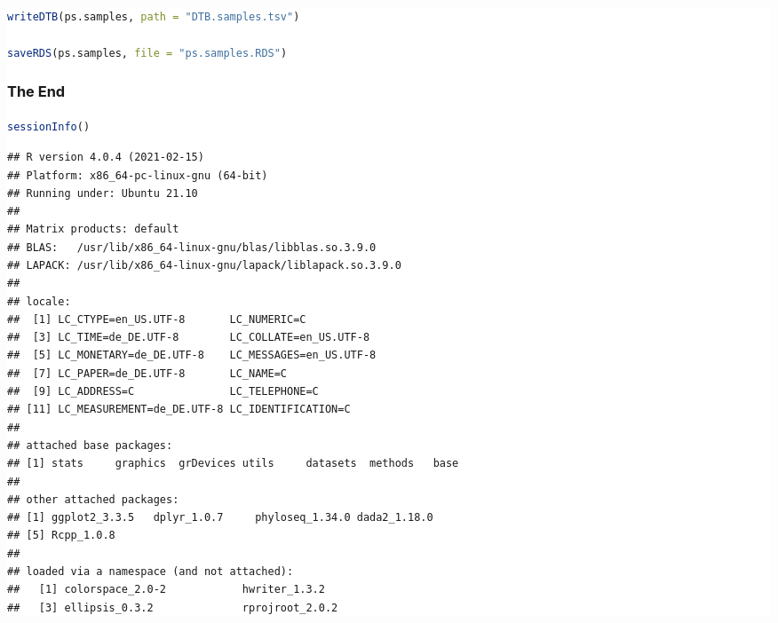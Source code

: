 ``` r
writeDTB(ps.samples, path = "DTB.samples.tsv")

saveRDS(ps.samples, file = "ps.samples.RDS")
```

### The End

``` r
sessionInfo()
```

    ## R version 4.0.4 (2021-02-15)
    ## Platform: x86_64-pc-linux-gnu (64-bit)
    ## Running under: Ubuntu 21.10
    ## 
    ## Matrix products: default
    ## BLAS:   /usr/lib/x86_64-linux-gnu/blas/libblas.so.3.9.0
    ## LAPACK: /usr/lib/x86_64-linux-gnu/lapack/liblapack.so.3.9.0
    ## 
    ## locale:
    ##  [1] LC_CTYPE=en_US.UTF-8       LC_NUMERIC=C              
    ##  [3] LC_TIME=de_DE.UTF-8        LC_COLLATE=en_US.UTF-8    
    ##  [5] LC_MONETARY=de_DE.UTF-8    LC_MESSAGES=en_US.UTF-8   
    ##  [7] LC_PAPER=de_DE.UTF-8       LC_NAME=C                 
    ##  [9] LC_ADDRESS=C               LC_TELEPHONE=C            
    ## [11] LC_MEASUREMENT=de_DE.UTF-8 LC_IDENTIFICATION=C       
    ## 
    ## attached base packages:
    ## [1] stats     graphics  grDevices utils     datasets  methods   base     
    ## 
    ## other attached packages:
    ## [1] ggplot2_3.3.5   dplyr_1.0.7     phyloseq_1.34.0 dada2_1.18.0   
    ## [5] Rcpp_1.0.8     
    ## 
    ## loaded via a namespace (and not attached):
    ##   [1] colorspace_2.0-2            hwriter_1.3.2              
    ##   [3] ellipsis_0.3.2              rprojroot_2.0.2            
